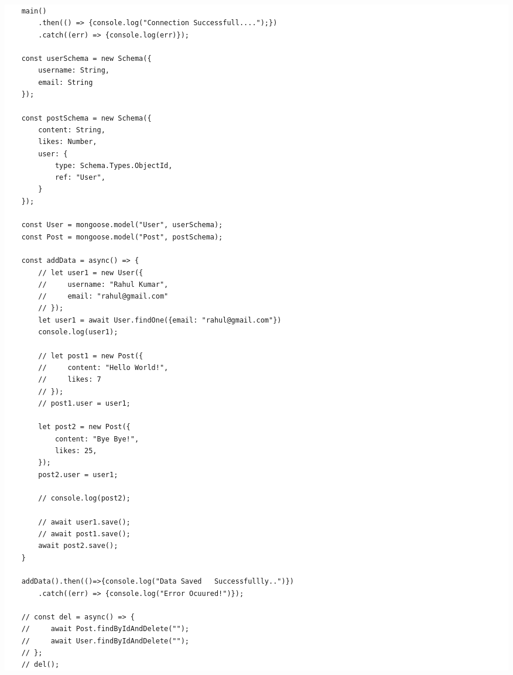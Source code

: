         main()
            .then(() => {console.log("Connection Successfull....");})
            .catch((err) => {console.log(err)});

        const userSchema = new Schema({
            username: String,
            email: String
        });

        const postSchema = new Schema({
            content: String,
            likes: Number,
            user: {
                type: Schema.Types.ObjectId,
                ref: "User",
            }
        });

        const User = mongoose.model("User", userSchema);
        const Post = mongoose.model("Post", postSchema);

        const addData = async() => {
            // let user1 = new User({
            //     username: "Rahul Kumar",
            //     email: "rahul@gmail.com"
            // });
            let user1 = await User.findOne({email: "rahul@gmail.com"})
            console.log(user1);

            // let post1 = new Post({
            //     content: "Hello World!",
            //     likes: 7
            // });
            // post1.user = user1;

            let post2 = new Post({
                content: "Bye Bye!",
                likes: 25,
            });
            post2.user = user1;

            // console.log(post2);

            // await user1.save();
            // await post1.save();
            await post2.save();
        }

        addData().then(()=>{console.log("Data Saved   Successfullly..")})
            .catch((err) => {console.log("Error Ocuured!")});

        // const del = async() => {
        //     await Post.findByIdAndDelete("");
        //     await User.findByIdAndDelete("");
        // };
        // del();
